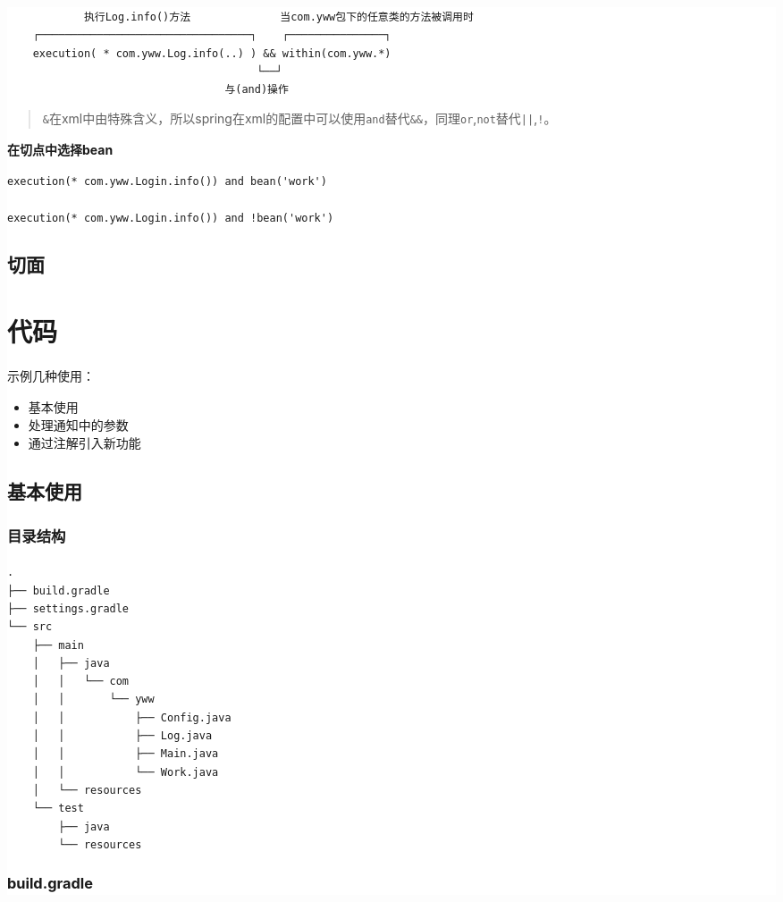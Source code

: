 ```
            执行Log.info()方法              当com.yww包下的任意类的方法被调用时
    ┌─────────────────────────────────┐    ┌───────────────┐
    execution( * com.yww.Log.info(..) ) && within(com.yww.*)
                                       └──┘
                                  与(and)操作
```

> `&`在xml中由特殊含义，所以spring在xml的配置中可以使用`and`替代`&&`，同理`or`,`not`替代`||`,`!`。

**在切点中选择bean**

```
execution(* com.yww.Login.info()) and bean('work')

execution(* com.yww.Login.info()) and !bean('work')
```

## 切面

# 代码

示例几种使用：

- 基本使用
- 处理通知中的参数
- 通过注解引入新功能

## 基本使用

### 目录结构

```
.
├── build.gradle
├── settings.gradle
└── src
    ├── main
    │   ├── java
    │   │   └── com
    │   │       └── yww
    │   │           ├── Config.java
    │   │           ├── Log.java
    │   │           ├── Main.java
    │   │           └── Work.java
    │   └── resources
    └── test
        ├── java
        └── resources
```

### build.gradle

